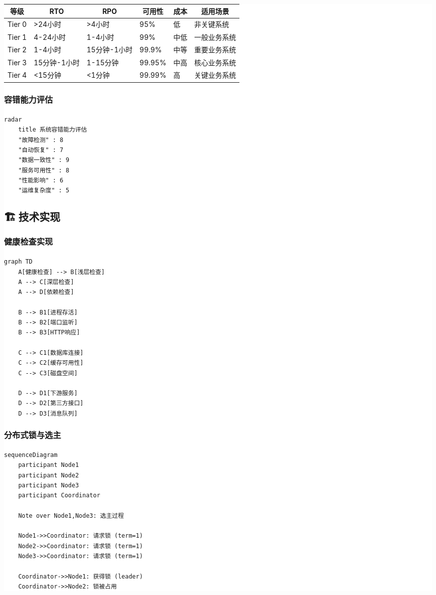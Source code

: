 | 等级 | RTO | RPO | 可用性 | 成本 | 适用场景 |
|------|-----|-----|--------|------|----------|
| Tier 0 | >24小时 | >4小时 | 95% | 低 | 非关键系统 |
| Tier 1 | 4-24小时 | 1-4小时 | 99% | 中低 | 一般业务系统 |
| Tier 2 | 1-4小时 | 15分钟-1小时 | 99.9% | 中等 | 重要业务系统 |
| Tier 3 | 15分钟-1小时 | 1-15分钟 | 99.95% | 中高 | 核心业务系统 |
| Tier 4 | <15分钟 | <1分钟 | 99.99% | 高 | 关键业务系统 |

### 容错能力评估

```mermaid
radar
    title 系统容错能力评估
    "故障检测" : 8
    "自动恢复" : 7
    "数据一致性" : 9
    "服务可用性" : 8
    "性能影响" : 6
    "运维复杂度" : 5
```

## 🏗️ 技术实现

### 健康检查实现

```mermaid
graph TD
    A[健康检查] --> B[浅层检查]
    A --> C[深层检查]
    A --> D[依赖检查]
    
    B --> B1[进程存活]
    B --> B2[端口监听]
    B --> B3[HTTP响应]
    
    C --> C1[数据库连接]
    C --> C2[缓存可用性]
    C --> C3[磁盘空间]
    
    D --> D1[下游服务]
    D --> D2[第三方接口]
    D --> D3[消息队列]
```

### 分布式锁与选主

```mermaid
sequenceDiagram
    participant Node1
    participant Node2
    participant Node3
    participant Coordinator
    
    Note over Node1,Node3: 选主过程
    
    Node1->>Coordinator: 请求锁 (term=1)
    Node2->>Coordinator: 请求锁 (term=1)
    Node3->>Coordinator: 请求锁 (term=1)
    
    Coordinator->>Node1: 获得锁 (leader)
    Coordinator->>Node2: 锁被占用
```